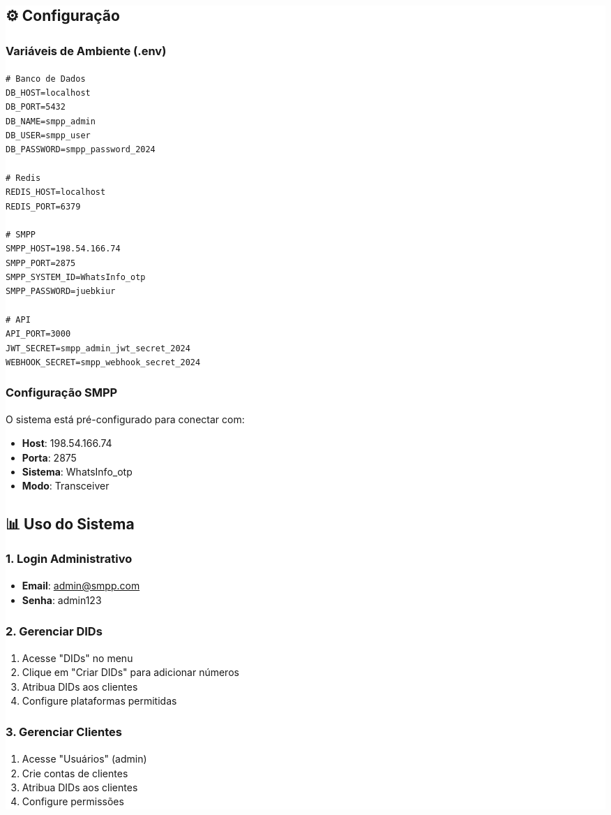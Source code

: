 ## ⚙️ Configuração

### Variáveis de Ambiente (.env)
```env
# Banco de Dados
DB_HOST=localhost
DB_PORT=5432
DB_NAME=smpp_admin
DB_USER=smpp_user
DB_PASSWORD=smpp_password_2024

# Redis
REDIS_HOST=localhost
REDIS_PORT=6379

# SMPP
SMPP_HOST=198.54.166.74
SMPP_PORT=2875
SMPP_SYSTEM_ID=WhatsInfo_otp
SMPP_PASSWORD=juebkiur

# API
API_PORT=3000
JWT_SECRET=smpp_admin_jwt_secret_2024
WEBHOOK_SECRET=smpp_webhook_secret_2024
```

### Configuração SMPP
O sistema está pré-configurado para conectar com:
- **Host**: 198.54.166.74
- **Porta**: 2875
- **Sistema**: WhatsInfo_otp
- **Modo**: Transceiver

## 📊 Uso do Sistema

### 1. Login Administrativo
- **Email**: admin@smpp.com
- **Senha**: admin123

### 2. Gerenciar DIDs
1. Acesse "DIDs" no menu
2. Clique em "Criar DIDs" para adicionar números
3. Atribua DIDs aos clientes
4. Configure plataformas permitidas

### 3. Gerenciar Clientes
1. Acesse "Usuários" (admin)
2. Crie contas de clientes
3. Atribua DIDs aos clientes
4. Configure permissões
